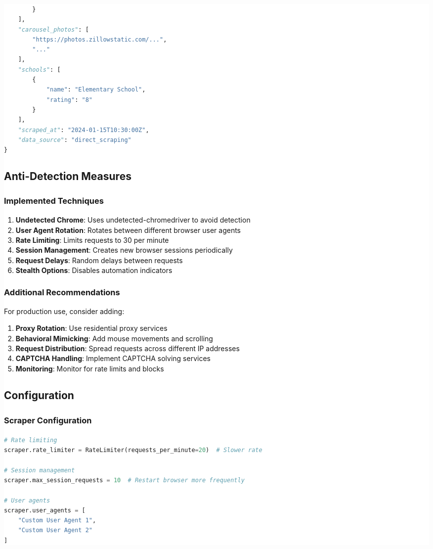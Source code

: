 ```python
        }
    ],
    "carousel_photos": [
        "https://photos.zillowstatic.com/...",
        "..."
    ],
    "schools": [
        {
            "name": "Elementary School",
            "rating": "8"
        }
    ],
    "scraped_at": "2024-01-15T10:30:00Z",
    "data_source": "direct_scraping"
}
```

## Anti-Detection Measures

### Implemented Techniques

1. **Undetected Chrome**: Uses undetected-chromedriver to avoid detection
2. **User Agent Rotation**: Rotates between different browser user agents
3. **Rate Limiting**: Limits requests to 30 per minute
4. **Session Management**: Creates new browser sessions periodically
5. **Request Delays**: Random delays between requests
6. **Stealth Options**: Disables automation indicators

### Additional Recommendations

For production use, consider adding:

1. **Proxy Rotation**: Use residential proxy services
2. **Behavioral Mimicking**: Add mouse movements and scrolling
3. **Request Distribution**: Spread requests across different IP addresses
4. **CAPTCHA Handling**: Implement CAPTCHA solving services
5. **Monitoring**: Monitor for rate limits and blocks

## Configuration

### Scraper Configuration

```python
# Rate limiting
scraper.rate_limiter = RateLimiter(requests_per_minute=20)  # Slower rate

# Session management
scraper.max_session_requests = 10  # Restart browser more frequently

# User agents
scraper.user_agents = [
    "Custom User Agent 1",
    "Custom User Agent 2"
]
```
